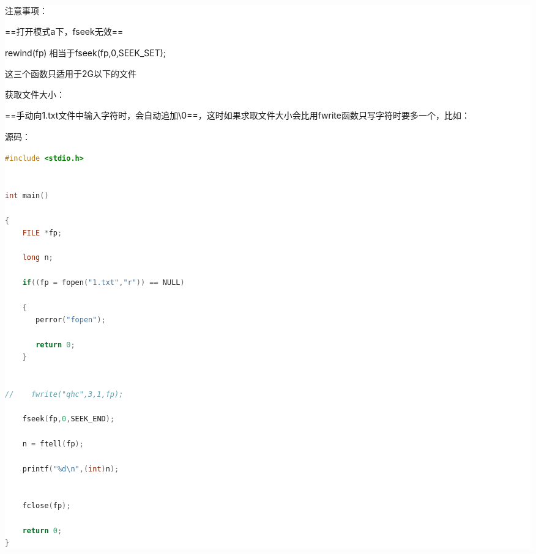 

注意事项：



==打开模式a下，fseek无效==

rewind(fp)  相当于fseek(fp,0,SEEK_SET);

这三个函数只适用于2G以下的文件





获取文件大小：

==手动向1.txt文件中输入字符时，会自动追加\0==，这时如果求取文件大小会比用fwrite函数只写字符时要多一个，比如：



源码：

```c
#include <stdio.h>


int main()

{
​    FILE *fp;

​    long n;

​    if((fp = fopen("1.txt","r")) == NULL)

​    {
​       perror("fopen");

​       return 0;
​    }


//    fwrite("qhc",3,1,fp);

​    fseek(fp,0,SEEK_END);

​    n = ftell(fp);

​    printf("%d\n",(int)n);


​    fclose(fp);

​    return 0;
}
```

